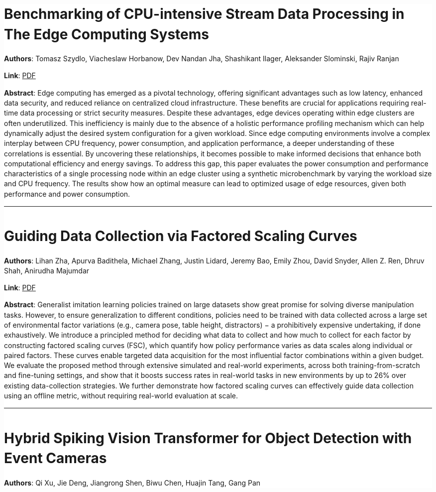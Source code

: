 # Benchmarking of CPU-intensive Stream Data Processing in The Edge Computing Systems 

**Authors**: Tomasz Szydlo, Viacheslaw Horbanow, Dev Nandan Jha, Shashikant Ilager, Aleksander Slominski, Rajiv Ranjan  

**Link**: [PDF](https://arxiv.org/pdf/2505.07755)  

**Abstract**: Edge computing has emerged as a pivotal technology, offering significant advantages such as low latency, enhanced data security, and reduced reliance on centralized cloud infrastructure. These benefits are crucial for applications requiring real-time data processing or strict security measures. Despite these advantages, edge devices operating within edge clusters are often underutilized. This inefficiency is mainly due to the absence of a holistic performance profiling mechanism which can help dynamically adjust the desired system configuration for a given workload. Since edge computing environments involve a complex interplay between CPU frequency, power consumption, and application performance, a deeper understanding of these correlations is essential. By uncovering these relationships, it becomes possible to make informed decisions that enhance both computational efficiency and energy savings. To address this gap, this paper evaluates the power consumption and performance characteristics of a single processing node within an edge cluster using a synthetic microbenchmark by varying the workload size and CPU frequency. The results show how an optimal measure can lead to optimized usage of edge resources, given both performance and power consumption. 

---
# Guiding Data Collection via Factored Scaling Curves 

**Authors**: Lihan Zha, Apurva Badithela, Michael Zhang, Justin Lidard, Jeremy Bao, Emily Zhou, David Snyder, Allen Z. Ren, Dhruv Shah, Anirudha Majumdar  

**Link**: [PDF](https://arxiv.org/pdf/2505.07728)  

**Abstract**: Generalist imitation learning policies trained on large datasets show great promise for solving diverse manipulation tasks. However, to ensure generalization to different conditions, policies need to be trained with data collected across a large set of environmental factor variations (e.g., camera pose, table height, distractors) $-$ a prohibitively expensive undertaking, if done exhaustively. We introduce a principled method for deciding what data to collect and how much to collect for each factor by constructing factored scaling curves (FSC), which quantify how policy performance varies as data scales along individual or paired factors. These curves enable targeted data acquisition for the most influential factor combinations within a given budget. We evaluate the proposed method through extensive simulated and real-world experiments, across both training-from-scratch and fine-tuning settings, and show that it boosts success rates in real-world tasks in new environments by up to 26% over existing data-collection strategies. We further demonstrate how factored scaling curves can effectively guide data collection using an offline metric, without requiring real-world evaluation at scale. 

---
# Hybrid Spiking Vision Transformer for Object Detection with Event Cameras 

**Authors**: Qi Xu, Jie Deng, Jiangrong Shen, Biwu Chen, Huajin Tang, Gang Pan  
